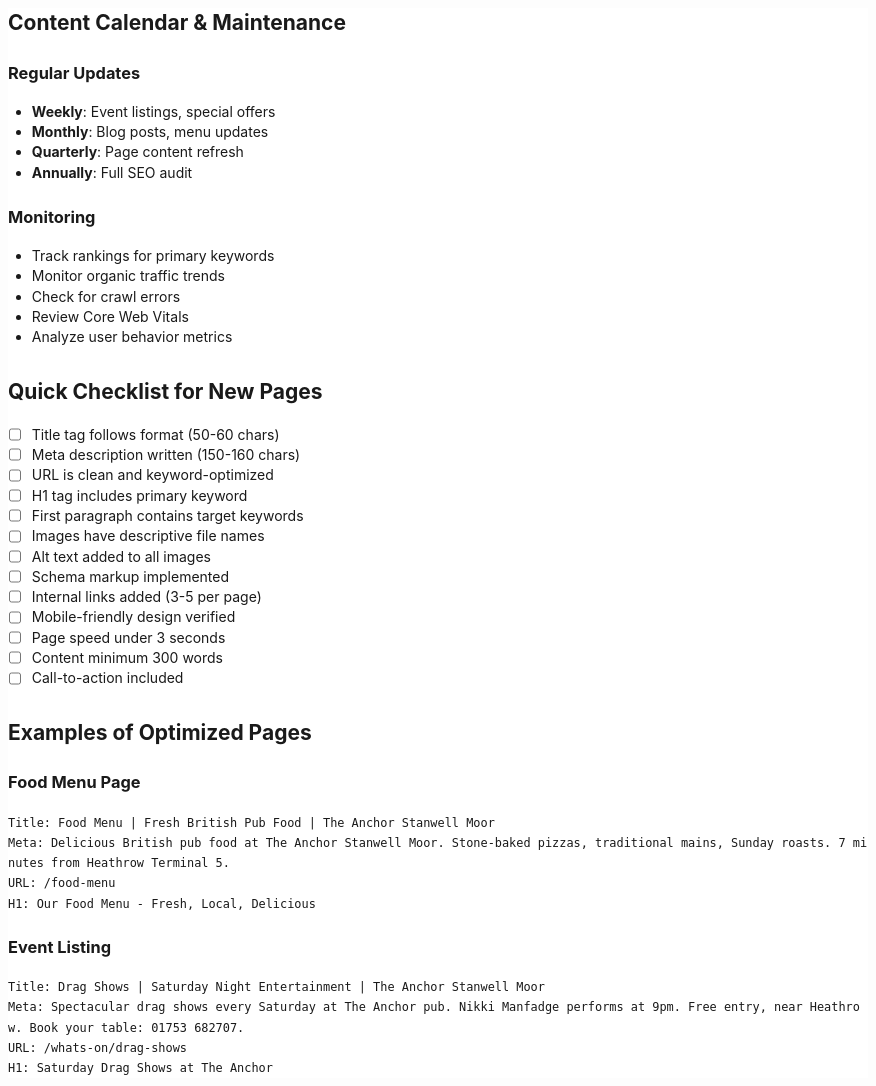 ## Content Calendar & Maintenance

### Regular Updates
- **Weekly**: Event listings, special offers
- **Monthly**: Blog posts, menu updates
- **Quarterly**: Page content refresh
- **Annually**: Full SEO audit

### Monitoring
- Track rankings for primary keywords
- Monitor organic traffic trends
- Check for crawl errors
- Review Core Web Vitals
- Analyze user behavior metrics

## Quick Checklist for New Pages

- [ ] Title tag follows format (50-60 chars)
- [ ] Meta description written (150-160 chars)
- [ ] URL is clean and keyword-optimized
- [ ] H1 tag includes primary keyword
- [ ] First paragraph contains target keywords
- [ ] Images have descriptive file names
- [ ] Alt text added to all images
- [ ] Schema markup implemented
- [ ] Internal links added (3-5 per page)
- [ ] Mobile-friendly design verified
- [ ] Page speed under 3 seconds
- [ ] Content minimum 300 words
- [ ] Call-to-action included

## Examples of Optimized Pages

### Food Menu Page
```
Title: Food Menu | Fresh British Pub Food | The Anchor Stanwell Moor
Meta: Delicious British pub food at The Anchor Stanwell Moor. Stone-baked pizzas, traditional mains, Sunday roasts. 7 minutes from Heathrow Terminal 5.
URL: /food-menu
H1: Our Food Menu - Fresh, Local, Delicious
```

### Event Listing
```
Title: Drag Shows | Saturday Night Entertainment | The Anchor Stanwell Moor
Meta: Spectacular drag shows every Saturday at The Anchor pub. Nikki Manfadge performs at 9pm. Free entry, near Heathrow. Book your table: 01753 682707.
URL: /whats-on/drag-shows
H1: Saturday Drag Shows at The Anchor
```
